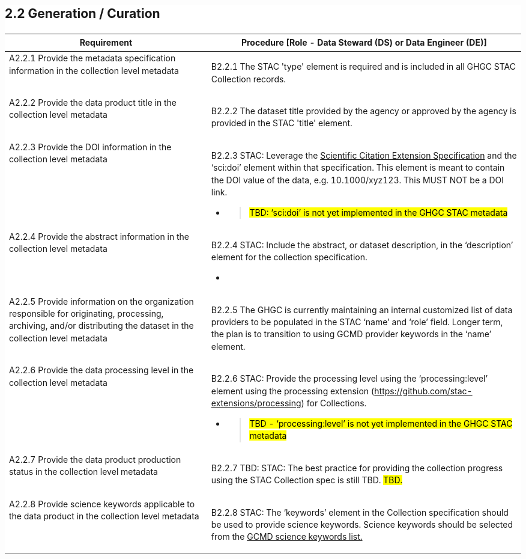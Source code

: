 **2.2 Generation / Curation**
-----------------------------

<table>
<thead>
<tr class="header">
<th><strong>Requirement</strong></th>
<th><strong>Procedure</strong> [Role - Data Steward (DS) or Data Engineer (DE)]</th>
</tr>
</thead>
<tbody>
<tr class="odd">
<td>A2.2.1 Provide the metadata specification information in the collection level metadata</td>
<td><p>B2.2.1 The STAC 'type' element is required and is included in all GHGC STAC Collection records.</p></td>
</tr>
<tr class="even">
<td>A2.2.2 Provide the data product title in the collection level metadata</td>
<td><p>B2.2.2 The dataset title provided by the agency or approved by the agency is provided in the STAC 'title' element.</p></td>
</tr>
<tr class="odd">
<td>A2.2.3 Provide the DOI information in the collection level metadata</td>
<td><p>B2.2.3 STAC: Leverage the <a href="https://github.com/stac-extensions/scientific"><span class="underline">Scientific Citation Extension Specification</span></a> and the ‘sci:doi’ element within that specification. This element is meant to contain the DOI value of the data, e.g. 10.1000/xyz123. This MUST NOT be a DOI link.</p>
<ul><li><blockquote><p><mark>TBD: ‘sci:doi’ is not yet implemented in the GHGC STAC metadata</mark></p></blcokquote></li></ul></td>
</tr>
<tr class="even">
<td>A2.2.4 Provide the abstract information in the collection level metadata</td>
<td><p>B2.2.4 STAC: Include the abstract, or dataset description, in the ‘description’ element for the collection specification.</p><ul><li><blockquote><p></p></blcokquote></li></ul></td>
</tr>
<tr class="odd">
<td>A2.2.5 Provide information on the organization responsible for originating, processing, archiving, and/or distributing the dataset in the collection level metadata</td>
<td><p>B2.2.5 The GHGC is currently maintaining an internal customized list of data providers to be populated in the STAC ‘name’ and ‘role’ field. Longer term, the plan is to transition to using GCMD provider keywords in the ‘name’ element.</p>
</td>
</tr>
<tr class="even">
<td>A2.2.6 Provide the data processing level in the collection level metadata</td>
<td><p>B2.2.6 STAC: Provide the processing level using the ‘processing:level’ element using the processing extension (<a href="https://github.com/stac-extensions/processing"><span class="underline">https://github.com/stac-extensions/processing</span></a>) for Collections.</p><ul><li><blockquote><p><mark>TBD - ‘processing:level’ is not yet implemented in the GHGC STAC metadata</mark></p></blockquote></li></ul></td>
</tr>
<tr class="odd">
<td>A2.2.7 Provide the data product production status in the collection level metadata</td>
<td><p>B2.2.7 TBD: STAC: The best practice for providing the collection progress using the STAC Collection spec is still TBD. <mark>TBD.</mark></p></td>
</tr>
<tr class="even">
<td>A2.2.8 Provide science keywords applicable to the data product in the collection level metadata</td>
<td><p>B2.2.8 STAC: The ‘keywords’ element in the Collection specification should be used to provide science keywords. Science keywords should be selected from the <a href="https://www.earthdata.nasa.gov/learn/find-data/idn/gcmd-keywords"><span class="underline">GCMD science keywords list.</span></a></p>